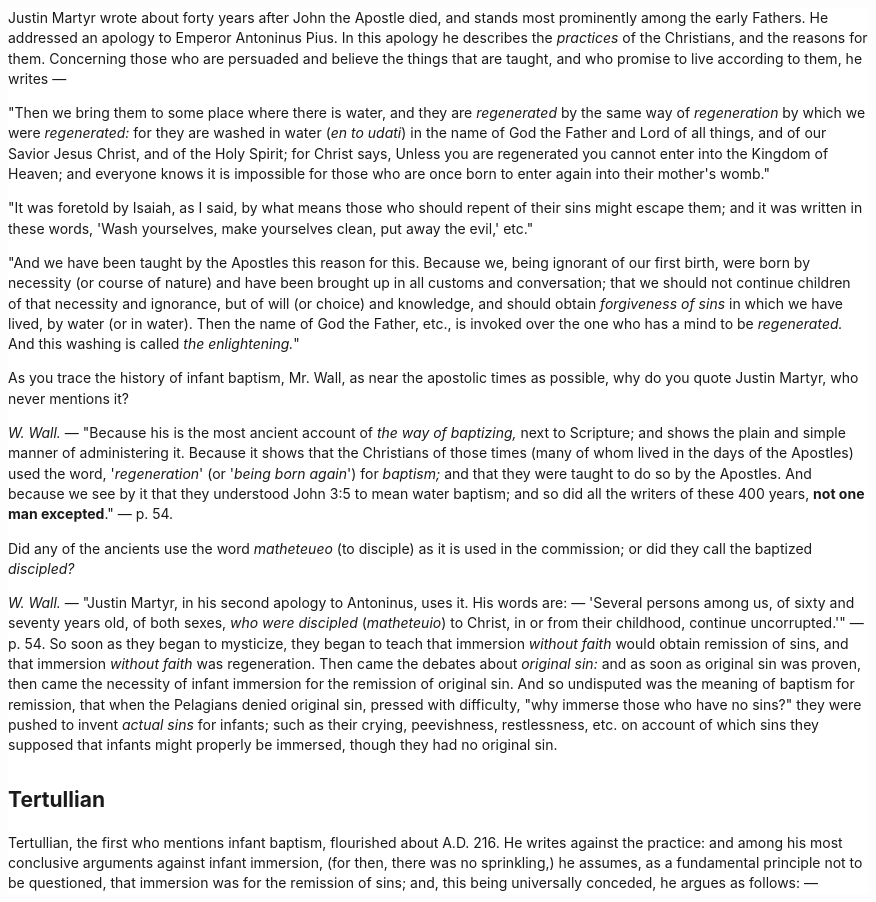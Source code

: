 Justin Martyr wrote about forty years after John the Apostle died, and stands most prominently among the early Fathers. He addressed an apology to Emperor Antoninus Pius. In this apology he describes the *practices* of the Christians, and the reasons for them. Concerning those who are persuaded and believe the things that are taught, and who promise to live according to them, he writes —

"Then we bring them to some place where there is water, and they are *regenerated* by the same way of *regeneration* by which we were *regenerated:* for they are washed in water (*en to udati*) in the name of God the Father and Lord of all things, and of our Savior Jesus Christ, and of the Holy Spirit; for Christ says, Unless you are regenerated you cannot enter into the Kingdom of Heaven; and everyone knows it is impossible for those who are once born to enter again into their mother's womb."

"It was foretold by Isaiah, as I said, by what means those who should repent of their sins might escape them; and it was written in these words, 'Wash yourselves, make yourselves clean, put away the evil,' etc."

"And we have been taught by the Apostles this reason for this. Because we, being ignorant of our first birth, were born by necessity (or course of nature) and have been brought up in all customs and conversation; that we should not continue children of that necessity and ignorance, but of will (or choice) and knowledge, and should obtain *forgiveness of sins* in which we have lived, by water (or in water). Then the name of God the Father, etc., is invoked over the one who has a mind to be *regenerated.* And this washing is called *the enlightening.*"

As you trace the history of infant baptism, Mr. Wall, as near the apostolic times as possible, why do you quote Justin Martyr, who never mentions it?

*W. Wall.* — "Because his is the most ancient account of *the way of baptizing,* next to Scripture; and shows the plain and simple manner of administering it. Because it shows that the Christians of those times (many of whom lived in the days of the Apostles) used the word, '*regeneration*' (or '*being born again*') for *baptism;* and that they were taught to do so by the Apostles. And because we see by it that they understood John 3:5 to mean water baptism; and so did all the writers of these 400 years, **not one man excepted**." — p. 54.

Did any of the ancients use the word *matheteueo* (to disciple) as it is used in the commission; or did they call the baptized *discipled?*

*W. Wall.* — "Justin Martyr, in his second apology to Antoninus, uses it. His words are: — 'Several persons among us, of sixty and seventy years old, of both sexes, *who were discipled* (*matheteuio*) to Christ, in or from their childhood, continue uncorrupted.'" — p. 54.
So soon as they began to mysticize, they began to teach that immersion *without faith* would obtain remission of sins, and that immersion *without faith* was regeneration. Then came the debates about *original sin:* and as soon as original sin was proven, then came the necessity of infant immersion for the remission of original sin. And so undisputed was the meaning of baptism for remission, that when the Pelagians denied original sin, pressed with difficulty, "why immerse those who have no sins?" they were pushed to invent *actual sins* for infants; such as their crying, peevishness, restlessness, etc. on account of which sins they supposed that infants might properly be immersed, though they had no original sin.

## Tertullian

Tertullian, the first who mentions infant baptism, flourished about A.D. 216. He writes against the practice: and among his most conclusive arguments against infant immersion, (for then, there was no sprinkling,) he assumes, as a fundamental principle not to be questioned, that immersion was for the remission of sins; and, this being universally conceded, he argues as follows: —
